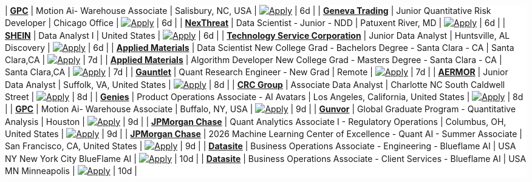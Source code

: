 | <a href="https://genpt.com/"><strong>GPC</strong></a> | Motion Ai- Warehouse Associate | Salisbury, NC, USA | <a href="https://genpt.wd1.myworkdayjobs.com/en-US/careers/job/Salisbury-NC-USA/Motion-Ai--Warehouse-Associate_R25_0000035734"><img src="https://i.imgur.com/JpkfjIq.png" alt="Apply" width="70"/></a> | 6d |
| <a href="https://www.genevatrading.com"><strong>Geneva Trading</strong></a> | Junior Quantitative Risk Developer | Chicago Office | <a href="https://job-boards.greenhouse.io/genevatrading/jobs/4921539007"><img src="https://i.imgur.com/JpkfjIq.png" alt="Apply" width="70"/></a> | 6d |
| <a href="https://www.nexthreat.com/"><strong>NexThreat</strong></a> | Data Scientist - Junior - NDD | Patuxent River, MD | <a href="https://jobs.lever.co/nexthreat.com/669ecc1f-d38c-4730-8594-c772a22cd010/apply"><img src="https://i.imgur.com/JpkfjIq.png" alt="Apply" width="70"/></a> | 6d |
| <a href="https://us.shein.com"><strong>SHEIN</strong></a> | Data Analyst I | United States | <a href="https://fa-exjq-saasfaprod1.fa.ocs.oraclecloud.com/hcmUI/CandidateExperience/en/sites/SHEIN/job/USA91260626"><img src="https://i.imgur.com/JpkfjIq.png" alt="Apply" width="70"/></a> | 6d |
| <a href="https://tsc.com/"><strong>Technology Service Corporation</strong></a> | Junior Data Analyst | Huntsville, AL Discovery | <a href="https://tsc.wd12.myworkdayjobs.com/en-US/tsc-careers/job/Huntsville-AL-Discovery/Junior-Data-Analyst_JR2206"><img src="https://i.imgur.com/JpkfjIq.png" alt="Apply" width="70"/></a> | 6d |
| <a href="https://www.appliedmaterials.com"><strong>Applied Materials</strong></a> | Data Scientist New College Grad - Bachelors Degree - Santa Clara - CA | Santa Clara,CA | <a href="https://amat.wd1.myworkdayjobs.com/en-US/External/job/Santa-ClaraCA/Data-Scientist-New-College-Grad---Bachelors-Degree--Santa-Clara--CA-_R2517338"><img src="https://i.imgur.com/JpkfjIq.png" alt="Apply" width="70"/></a> | 7d |
| <a href="https://www.appliedmaterials.com"><strong>Applied Materials</strong></a> | Algorithm Developer New College Grad - Masters Degree - Santa Clara - CA | Santa Clara,CA | <a href="https://amat.wd1.myworkdayjobs.com/en-US/External/job/Santa-ClaraCA/Algorithm-Developer-New-College-Grad---Masters-Degree--Santa-Clara--CA-_R2517340"><img src="https://i.imgur.com/JpkfjIq.png" alt="Apply" width="70"/></a> | 7d |
| <a href="https://gauntlet.network"><strong>Gauntlet</strong></a> | Quant Research Engineer - New Grad | Remote | <a href="https://jobs.lever.co/gauntlet/05622c55-52bf-47a9-8d88-e83d70fc5bad/apply"><img src="https://i.imgur.com/JpkfjIq.png" alt="Apply" width="70"/></a> | 7d |
| <a href="https://aermor.com/"><strong>AERMOR</strong></a> | Junior Data Analyst | Suffolk, VA, United States | <a href="http://aermor.applytojob.com/apply/2BdRmQEqUw/Junior-Data-Analyst"><img src="https://i.imgur.com/JpkfjIq.png" alt="Apply" width="70"/></a> | 8d |
| <a href="https://www.crcgroup.com/"><strong>CRC Group</strong></a> | Associate Data Analyst | Charlotte NC South Caldwell Street | <a href="https://tihinsurance.wd1.myworkdayjobs.com/en-US/crc_careers/job/Charlotte-NC/Associate-Data-Analyst_R0000001672"><img src="https://i.imgur.com/JpkfjIq.png" alt="Apply" width="70"/></a> | 8d |
| <a href="https://genies.com"><strong>Genies</strong></a> | Product Operations Associate - AI Avatars | Los Angeles, California, United States | <a href="https://job-boards.greenhouse.io/genies/jobs/7477215003"><img src="https://i.imgur.com/JpkfjIq.png" alt="Apply" width="70"/></a> | 8d |
| <a href="https://genpt.com/"><strong>GPC</strong></a> | Motion Ai- Warehouse Associate | Buffalo, NY, USA | <a href="https://genpt.wd1.myworkdayjobs.com/en-US/careers/job/Buffalo-NY-USA/Motion-Ai--Warehouse-Associate_R25_0000035223"><img src="https://i.imgur.com/JpkfjIq.png" alt="Apply" width="70"/></a> | 9d |
| <a href="https://gunvorgroup.com"><strong>Gunvor</strong></a> | Global Graduate Program - Quantitative Analysis | Houston | <a href="https://gunvor.wd3.myworkdayjobs.com/en-US/gunvor_careers/job/Houston/Global-Graduate-Program---Quantitative-Analysis_JR102365-1"><img src="https://i.imgur.com/JpkfjIq.png" alt="Apply" width="70"/></a> | 9d |
| <a href="http://www.jpmorganchase.com"><strong>JPMorgan Chase</strong></a> | Quant Analytics Associate I - Regulatory Operations | Columbus, OH, United States | <a href="https://jpmc.fa.oraclecloud.com/hcmUI/CandidateExperience/en/sites/CX_1001/requisitions/job/210667267"><img src="https://i.imgur.com/JpkfjIq.png" alt="Apply" width="70"/></a> | 9d |
| <a href="http://www.jpmorganchase.com"><strong>JPMorgan Chase</strong></a> | 2026 Machine Learning Center of Excellence - Quant AI - Summer Associate | San Francisco, CA, United States | <a href="https://jpmc.fa.oraclecloud.com/hcmUI/CandidateExperience/en/sites/CX_1001/requisitions/job/210670757"><img src="https://i.imgur.com/JpkfjIq.png" alt="Apply" width="70"/></a> | 9d |
| <a href="https://www.datasite.com/"><strong>Datasite</strong></a> | Business Operations Associate - Engineering - Blueflame AI | USA NY New York City BlueFlame AI | <a href="https://datasite.wd1.myworkdayjobs.com/en-US/datasite/job/USA---NY---New-York-City---BlueFlame-AI/Business-Operations-Associate---Engineering----Blueflame-AI_R35425-1"><img src="https://i.imgur.com/JpkfjIq.png" alt="Apply" width="70"/></a> | 10d |
| <a href="https://www.datasite.com/"><strong>Datasite</strong></a> | Business Operations Associate - Client Services - Blueflame AI | USA MN Minneapolis | <a href="https://datasite.wd1.myworkdayjobs.com/en-US/datasite/job/USA---MN---Minneapolis/Business-Operations-Associate---Client-Services---Blueflame-AI_R35423-1"><img src="https://i.imgur.com/JpkfjIq.png" alt="Apply" width="70"/></a> | 10d |